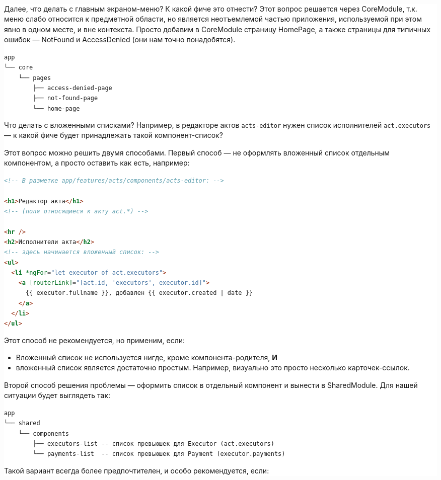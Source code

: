 Далее, что делать с главным экраном-меню? К какой фиче это отнести? Этот вопрос решается через CoreModule, т.к. меню слабо относится к предметной области, но является неотъемлемой частью приложения, используемой при этом явно в одном месте, и вне контекста. Просто добавим в CoreModule страницу HomePage, а также страницы для типичных ошибок — NotFound и AccessDenied (они нам точно понадобятся).

```
app
└── core
    └── pages
        ├── access-denied-page
        ├── not-found-page
        └── home-page
```

Что делать с вложенными списками? Например, в редакторе актов `acts-editor` нужен список исполнителей `act.executors` — к какой фиче будет принадлежать такой компонент-список?

Этот вопрос можно решить двумя способами. Первый способ — не оформлять вложенный список отдельным компонентом, а просто оставить как есть, например:

```html
<!-- В разметке app/features/acts/components/acts-editor: -->

<h1>Редактор акта</h1>
<!-- (поля относящиеся к акту act.*) -->

<hr />
<h2>Исполнители акта</h2>
<!-- здесь начинается вложенный список: -->
<ul>
  <li *ngFor="let executor of act.executors">
    <a [routerLink]="[act.id, 'executors', executor.id]">
      {{ executor.fullname }}, добавлен {{ executor.created | date }}
    </a>
  </li>
</ul>
```

Этот способ не рекомендуется, но применим, если:

  - Вложенный список не используется нигде, кроме компонента-родителя, **И**
  - вложенный список является достаточно простым. Например, визуально это просто несколько карточек-ссылок.

Второй способ решения проблемы — оформить список в отдельный компонент и вынести в SharedModule. Для нашей ситуации будет выглядеть так:

```
app
└── shared
    └── components
        ├── executors-list -- список превьюшек для Executor (act.executors)
        └── payments-list  -- список превьюшек для Payment (executor.payments)
```

Такой вариант всегда более предпочтителен, и особо рекомендуется, если:
